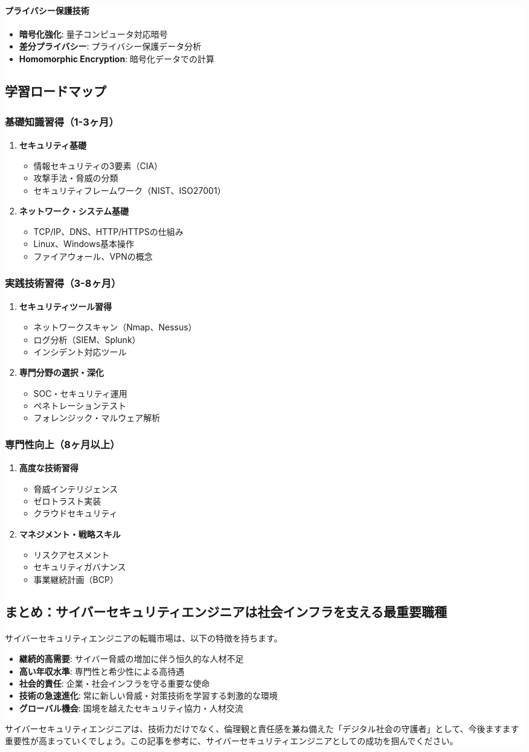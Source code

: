 #### プライバシー保護技術
- **暗号化強化**: 量子コンピュータ対応暗号
- **差分プライバシー**: プライバシー保護データ分析
- **Homomorphic Encryption**: 暗号化データでの計算

## 学習ロードマップ

### 基礎知識習得（1-3ヶ月）

1. **セキュリティ基礎**
   - 情報セキュリティの3要素（CIA）
   - 攻撃手法・脅威の分類
   - セキュリティフレームワーク（NIST、ISO27001）

2. **ネットワーク・システム基礎**
   - TCP/IP、DNS、HTTP/HTTPSの仕組み
   - Linux、Windows基本操作
   - ファイアウォール、VPNの概念

### 実践技術習得（3-8ヶ月）

1. **セキュリティツール習得**
   - ネットワークスキャン（Nmap、Nessus）
   - ログ分析（SIEM、Splunk）
   - インシデント対応ツール

2. **専門分野の選択・深化**
   - SOC・セキュリティ運用
   - ペネトレーションテスト
   - フォレンジック・マルウェア解析

### 専門性向上（8ヶ月以上）

1. **高度な技術習得**
   - 脅威インテリジェンス
   - ゼロトラスト実装
   - クラウドセキュリティ

2. **マネジメント・戦略スキル**
   - リスクアセスメント
   - セキュリティガバナンス
   - 事業継続計画（BCP）

## まとめ：サイバーセキュリティエンジニアは社会インフラを支える最重要職種

サイバーセキュリティエンジニアの転職市場は、以下の特徴を持ちます。

- **継続的高需要**: サイバー脅威の増加に伴う恒久的な人材不足
- **高い年収水準**: 専門性と希少性による高待遇
- **社会的責任**: 企業・社会インフラを守る重要な使命
- **技術の急速進化**: 常に新しい脅威・対策技術を学習する刺激的な環境
- **グローバル機会**: 国境を越えたセキュリティ協力・人材交流

サイバーセキュリティエンジニアは、技術力だけでなく、倫理観と責任感を兼ね備えた「デジタル社会の守護者」として、今後ますます重要性が高まっていくでしょう。この記事を参考に、サイバーセキュリティエンジニアとしての成功を掴んでください。